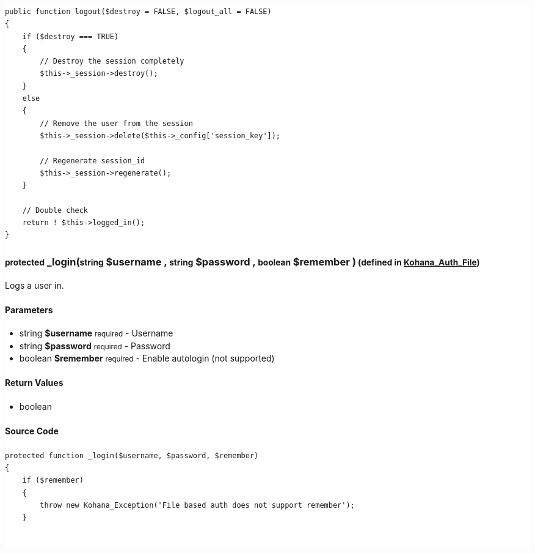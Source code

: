 <pre>
<code class="language-php">public function logout($destroy = FALSE, $logout_all = FALSE)
{
	if ($destroy === TRUE)
	{
		// Destroy the session completely
		$this-&gt;_session-&gt;destroy();
	}
	else
	{
		// Remove the user from the session
		$this-&gt;_session-&gt;delete($this-&gt;_config[&#039;session_key&#039;]);

		// Regenerate session_id
		$this-&gt;_session-&gt;regenerate();
	}

	// Double check
	return ! $this-&gt;logged_in();
}</code>
</pre>
</div>
</div>

<div class='method'>
<h3 id="_login"><small>protected</small>  _login(<small>string</small> <span class="param" title="Username">$username</span> , <small>string</small> <span class="param" title="Password">$password</span> , <small>boolean</small> <span class="param" title="Enable autologin (not supported)">$remember</span> )<small> (defined in <a href='/documentation/api/Kohana_Auth_File'>Kohana_Auth_File</a>)</small></h3>
<div class='description'><p>Logs a user in.</p>
</div>
<h4>Parameters</h4>
<ul>
<li>
 <span class="blue">string </span><strong> $username</strong> <small>required</small> - Username</li>
<li>
 <span class="blue">string </span><strong> $password</strong> <small>required</small> - Password</li>
<li>
 <span class="blue">boolean </span><strong> $remember</strong> <small>required</small> - Enable autologin (not supported)</li>
</ul>
<h4>Return Values</h4>
<ul class='return'>
<li>
<span class='blue'>boolean</span>  
</li></ul>
<div class="method-source">
<h4>Source Code</h4>
<pre>
<code class="language-php">protected function _login($username, $password, $remember)
{
	if ($remember)
	{
		throw new Kohana_Exception(&#039;File based auth does not support remember&#039;);
	}
